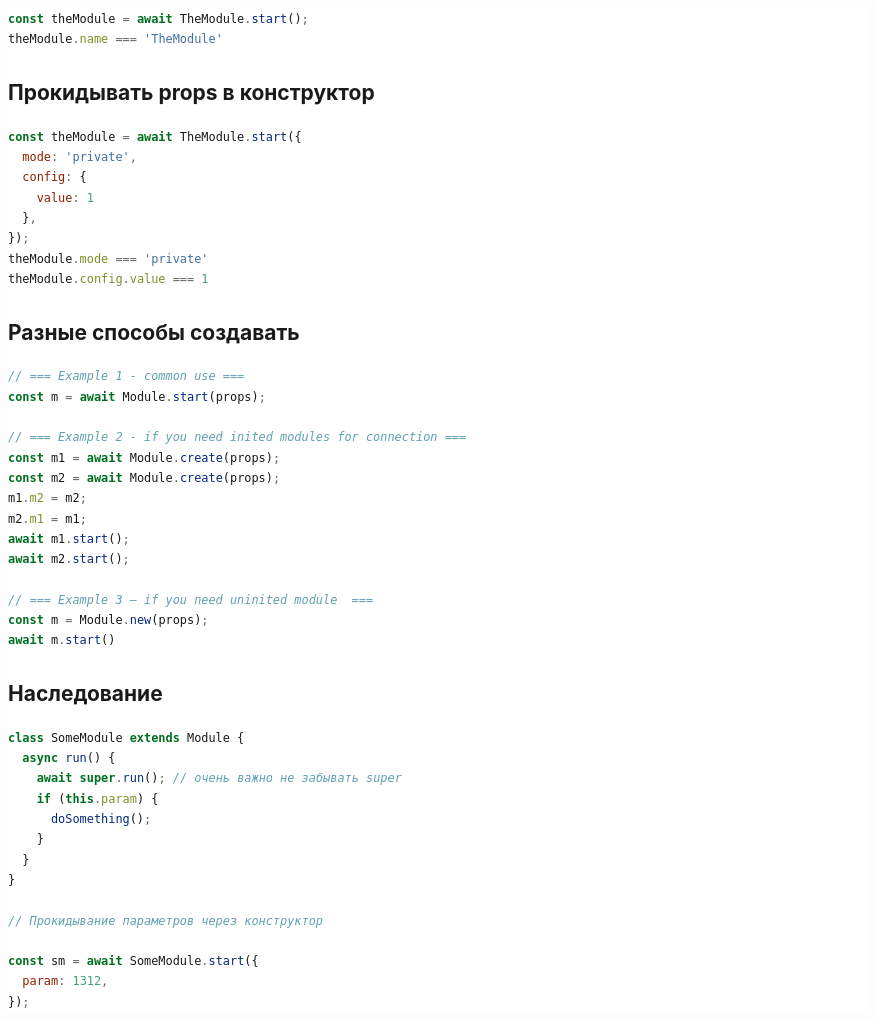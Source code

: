 ```js
const theModule = await TheModule.start();
theModule.name === 'TheModule'
```

## Прокидывать props в конструктор

```js
const theModule = await TheModule.start({ 
  mode: 'private',
  config: { 
    value: 1
  },
});
theModule.mode === 'private'
theModule.config.value === 1
```

## Разные способы создавать

```js
// === Example 1 - common use === 
const m = await Module.start(props);

// === Example 2 - if you need inited modules for connection === 
const m1 = await Module.create(props);
const m2 = await Module.create(props);
m1.m2 = m2;
m2.m1 = m1;
await m1.start();
await m2.start();

// === Example 3 – if you need uninited module  ===
const m = Module.new(props);
await m.start()
```

## Наследование

```js
class SomeModule extends Module {
  async run() {
    await super.run(); // очень важно не забывать super
    if (this.param) {
      doSomething();
    }
  } 
}

// Прокидывание параметров через конструктор

const sm = await SomeModule.start({
  param: 1312,
});

```

